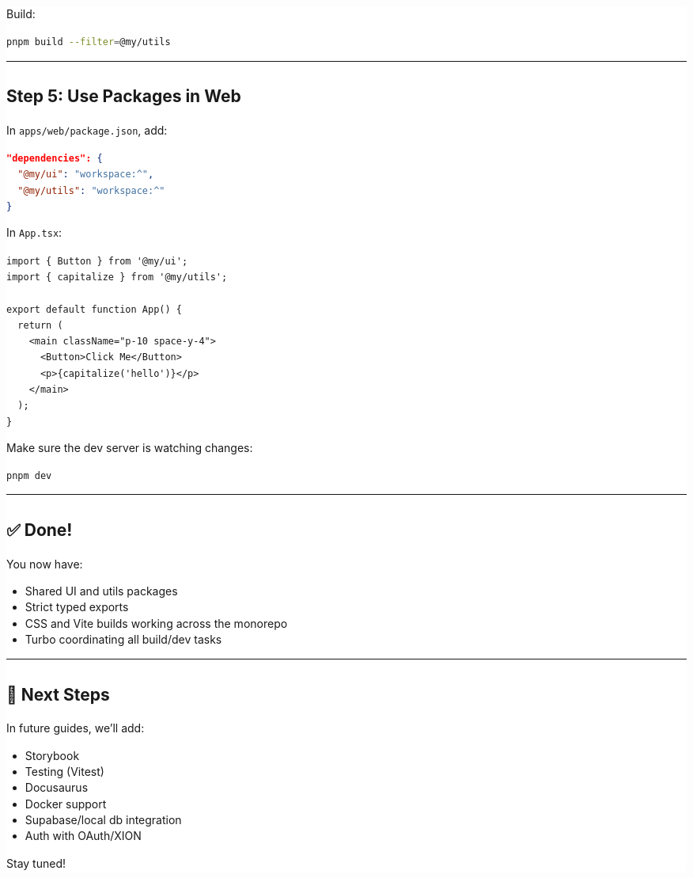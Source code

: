 Build:

```bash
pnpm build --filter=@my/utils
```

---

## Step 5: Use Packages in Web

In `apps/web/package.json`, add:

```json
"dependencies": {
  "@my/ui": "workspace:^",
  "@my/utils": "workspace:^"
}
```

In `App.tsx`:

```tsx
import { Button } from '@my/ui';
import { capitalize } from '@my/utils';

export default function App() {
  return (
    <main className="p-10 space-y-4">
      <Button>Click Me</Button>
      <p>{capitalize('hello')}</p>
    </main>
  );
}
```

Make sure the dev server is watching changes:

```bash
pnpm dev
```

---

## ✅ Done!

You now have:

- Shared UI and utils packages
- Strict typed exports
- CSS and Vite builds working across the monorepo
- Turbo coordinating all build/dev tasks

---

## 🧪 Next Steps

In future guides, we’ll add:

- Storybook
- Testing (Vitest)
- Docusaurus
- Docker support
- Supabase/local db integration
- Auth with OAuth/XION

Stay tuned!

